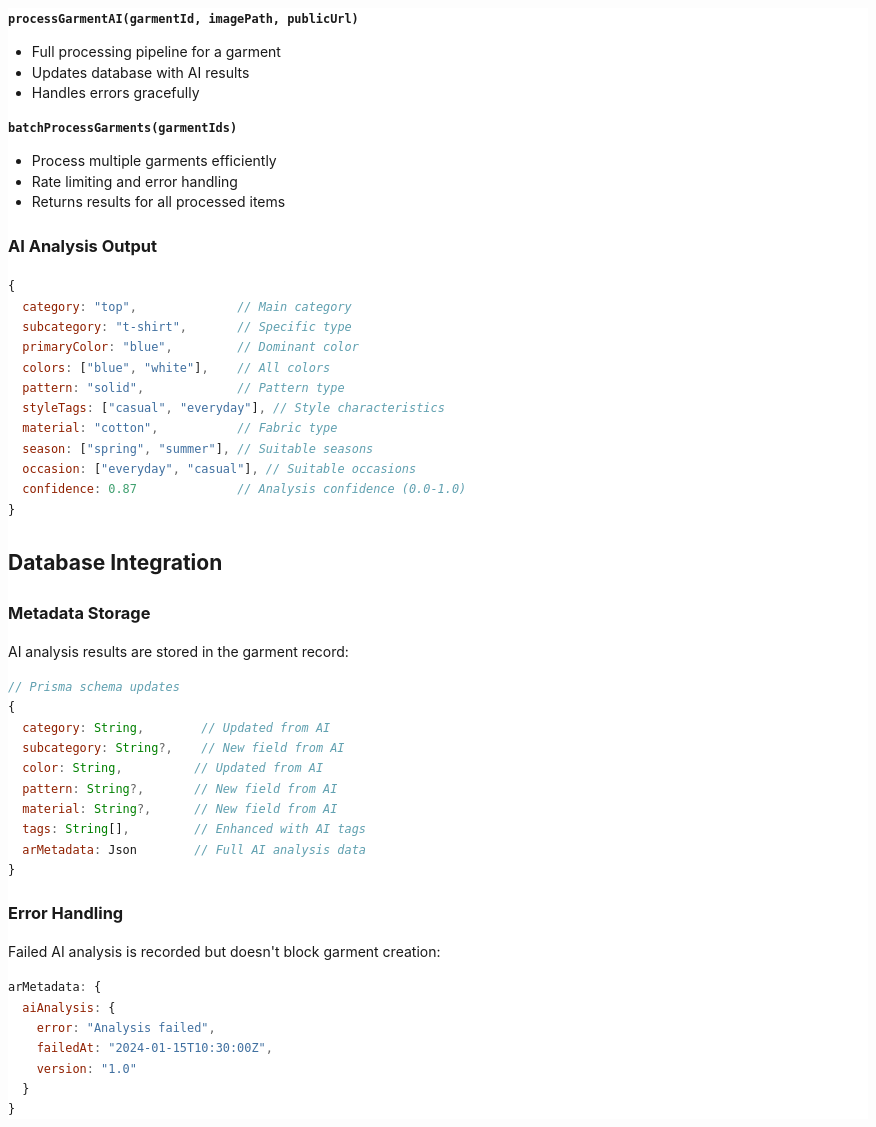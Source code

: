 **`processGarmentAI(garmentId, imagePath, publicUrl)`**
- Full processing pipeline for a garment
- Updates database with AI results
- Handles errors gracefully

**`batchProcessGarments(garmentIds)`**
- Process multiple garments efficiently
- Rate limiting and error handling
- Returns results for all processed items

### AI Analysis Output

```javascript
{
  category: "top",              // Main category
  subcategory: "t-shirt",       // Specific type
  primaryColor: "blue",         // Dominant color
  colors: ["blue", "white"],    // All colors
  pattern: "solid",             // Pattern type
  styleTags: ["casual", "everyday"], // Style characteristics
  material: "cotton",           // Fabric type
  season: ["spring", "summer"], // Suitable seasons
  occasion: ["everyday", "casual"], // Suitable occasions
  confidence: 0.87              // Analysis confidence (0.0-1.0)
}
```

## Database Integration

### Metadata Storage
AI analysis results are stored in the garment record:

```javascript
// Prisma schema updates
{
  category: String,        // Updated from AI
  subcategory: String?,    // New field from AI
  color: String,          // Updated from AI
  pattern: String?,       // New field from AI
  material: String?,      // New field from AI
  tags: String[],         // Enhanced with AI tags
  arMetadata: Json        // Full AI analysis data
}
```

### Error Handling
Failed AI analysis is recorded but doesn't block garment creation:

```javascript
arMetadata: {
  aiAnalysis: {
    error: "Analysis failed",
    failedAt: "2024-01-15T10:30:00Z",
    version: "1.0"
  }
}
```
